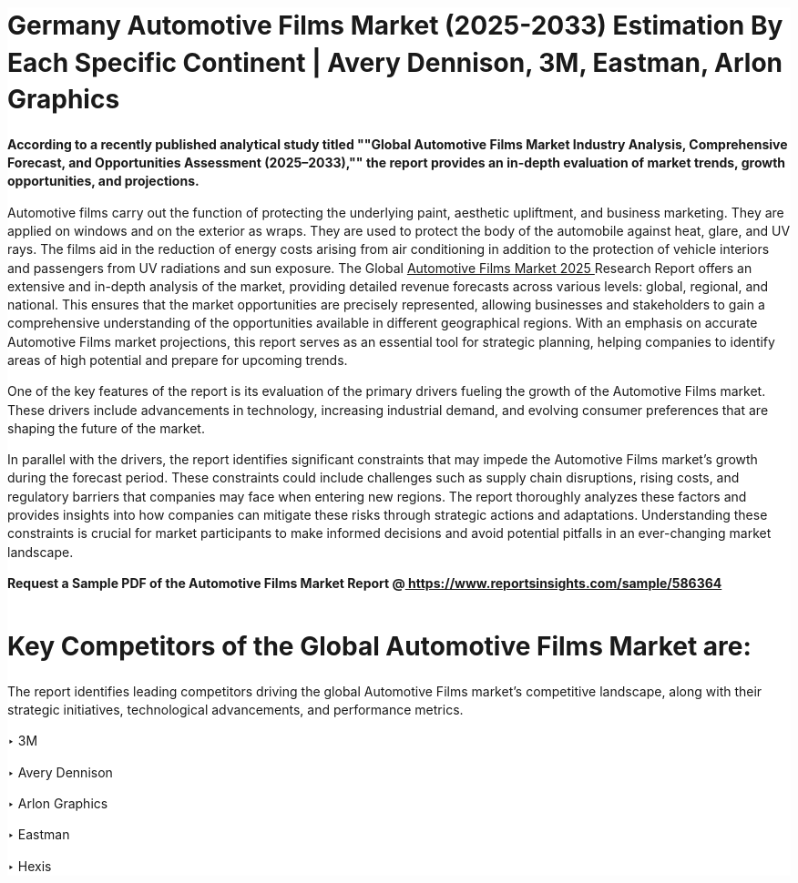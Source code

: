 # Germany Automotive Films Market (2025-2033) Estimation By Each Specific Continent | Avery Dennison, 3M,  Eastman,  Arlon Graphics

<strong>According to a recently published analytical study titled ""Global Automotive Films Market Industry Analysis, Comprehensive Forecast, and Opportunities Assessment (2025–2033),"" the report provides an in-depth evaluation of market trends, growth opportunities, and projections.</strong>

Automotive films carry out the function of protecting the underlying paint, aesthetic upliftment, and business marketing. They are applied on windows and on the exterior as wraps. They are used to protect the body of the automobile against heat, glare, and UV rays. The films aid in the reduction of energy costs arising from air conditioning in addition to the protection of vehicle interiors and passengers from UV radiations and sun exposure. The Global <a href=https://www.reportsinsights.com/sample/586364>Automotive Films Market 2025 </a> Research Report offers an extensive and in-depth analysis of the market, providing detailed revenue forecasts across various levels: global, regional, and national. This ensures that the market opportunities are precisely represented, allowing businesses and stakeholders to gain a comprehensive understanding of the opportunities available in different geographical regions. With an emphasis on accurate Automotive Films market projections, this report serves as an essential tool for strategic planning, helping companies to identify areas of high potential and prepare for upcoming trends.

One of the key features of the report is its evaluation of the primary drivers fueling the growth of the Automotive Films market. These drivers include advancements in technology, increasing industrial demand, and evolving consumer preferences that are shaping the future of the market. 

In parallel with the drivers, the report identifies significant constraints that may impede the Automotive Films market’s growth during the forecast period. These constraints could include challenges such as supply chain disruptions, rising costs, and regulatory barriers that companies may face when entering new regions. The report thoroughly analyzes these factors and provides insights into how companies can mitigate these risks through strategic actions and adaptations. Understanding these constraints is crucial for market participants to make informed decisions and avoid potential pitfalls in an ever-changing market landscape.

<strong>Request a Sample PDF of the Automotive Films Market Report </strong><strong>@<a href=https://www.reportsinsights.com/sample/586364> https://www.reportsinsights.com/sample/586364</a></strong></font>

# <strong>Key Competitors of the Global Automotive Films Market are:</strong>

The report identifies leading competitors driving the global Automotive Films market’s competitive landscape, along with their strategic initiatives, technological advancements, and performance metrics.

‣ 3M

‣ Avery Dennison

‣ Arlon Graphics

‣ Eastman

‣ Hexis
